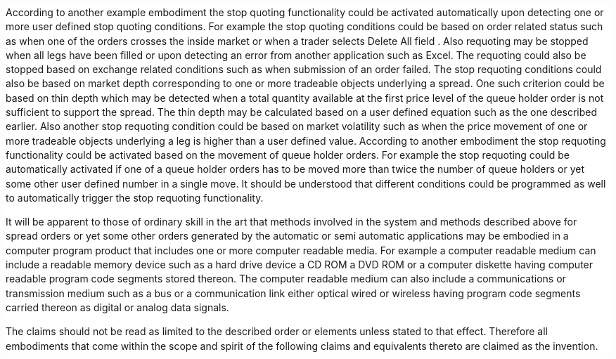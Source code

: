 According to another example embodiment the stop quoting functionality could be activated automatically upon detecting one or more user defined stop quoting conditions. For example the stop quoting conditions could be based on order related status such as when one of the orders crosses the inside market or when a trader selects Delete All field . Also requoting may be stopped when all legs have been filled or upon detecting an error from another application such as Excel. The requoting could also be stopped based on exchange related conditions such as when submission of an order failed. The stop requoting conditions could also be based on market depth corresponding to one or more tradeable objects underlying a spread. One such criterion could be based on thin depth which may be detected when a total quantity available at the first price level of the queue holder order is not sufficient to support the spread. The thin depth may be calculated based on a user defined equation such as the one described earlier. Also another stop requoting condition could be based on market volatility such as when the price movement of one or more tradeable objects underlying a leg is higher than a user defined value. According to another embodiment the stop requoting functionality could be activated based on the movement of queue holder orders. For example the stop requoting could be automatically activated if one of a queue holder orders has to be moved more than twice the number of queue holders or yet some other user defined number in a single move. It should be understood that different conditions could be programmed as well to automatically trigger the stop requoting functionality.

It will be apparent to those of ordinary skill in the art that methods involved in the system and methods described above for spread orders or yet some other orders generated by the automatic or semi automatic applications may be embodied in a computer program product that includes one or more computer readable media. For example a computer readable medium can include a readable memory device such as a hard drive device a CD ROM a DVD ROM or a computer diskette having computer readable program code segments stored thereon. The computer readable medium can also include a communications or transmission medium such as a bus or a communication link either optical wired or wireless having program code segments carried thereon as digital or analog data signals.

The claims should not be read as limited to the described order or elements unless stated to that effect. Therefore all embodiments that come within the scope and spirit of the following claims and equivalents thereto are claimed as the invention.

